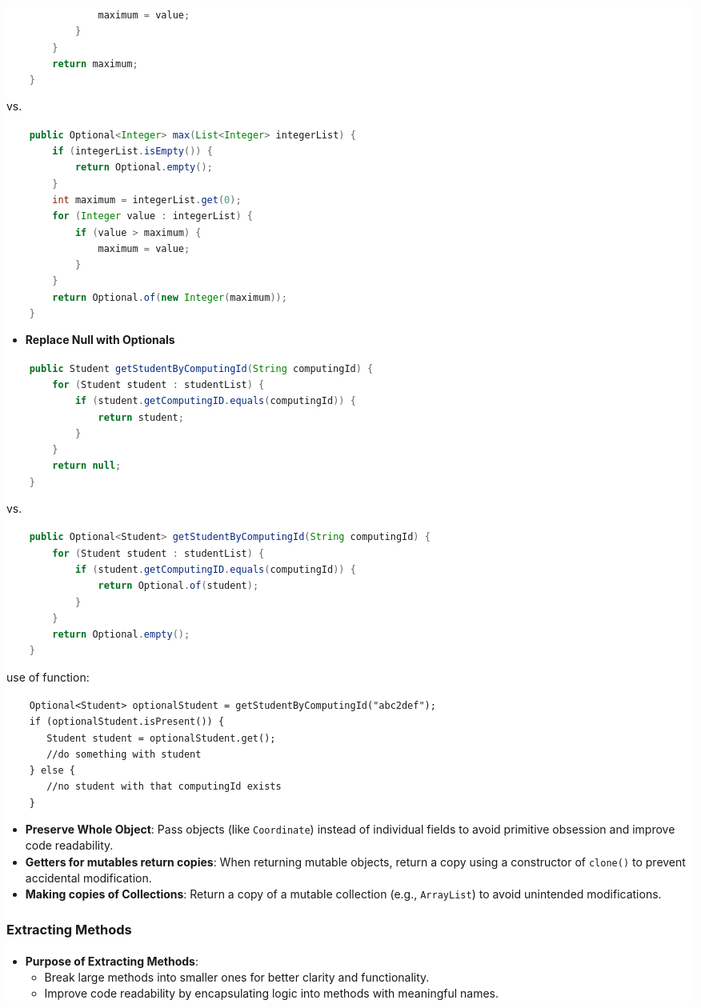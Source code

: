 ```Java
                maximum = value;
            }
        }
        return maximum;
    }
```
vs.
```Java
    public Optional<Integer> max(List<Integer> integerList) {
        if (integerList.isEmpty()) {
            return Optional.empty();
        }
        int maximum = integerList.get(0);
        for (Integer value : integerList) {
            if (value > maximum) {
                maximum = value;
            }
        }
        return Optional.of(new Integer(maximum));
    }
```
- **Replace Null with Optionals**
```Java
    public Student getStudentByComputingId(String computingId) {
        for (Student student : studentList) {
            if (student.getComputingID.equals(computingId)) {
                return student;
            }
        }
        return null;
    }
```
vs.
```Java
    public Optional<Student> getStudentByComputingId(String computingId) {
        for (Student student : studentList) {
            if (student.getComputingID.equals(computingId)) {
                return Optional.of(student);  
            }
        }
        return Optional.empty();
    }
```

use of function:
```
    Optional<Student> optionalStudent = getStudentByComputingId("abc2def");
    if (optionalStudent.isPresent()) {
       Student student = optionalStudent.get();
       //do something with student
    } else {
       //no student with that computingId exists
    }
```
- **Preserve Whole Object**: Pass objects (like `Coordinate`) instead of individual fields to avoid primitive obsession and improve code readability.
- **Getters for mutables return copies**: When returning mutable objects, return a copy using a constructor of `clone()` to prevent accidental modification.
- **Making copies of Collections**: Return a copy of a mutable collection (e.g., `ArrayList`) to avoid unintended modifications.
### Extracting Methods
- **Purpose of Extracting Methods**:
    - Break large methods into smaller ones for better clarity and functionality.
    - Improve code readability by encapsulating logic into methods with meaningful names.